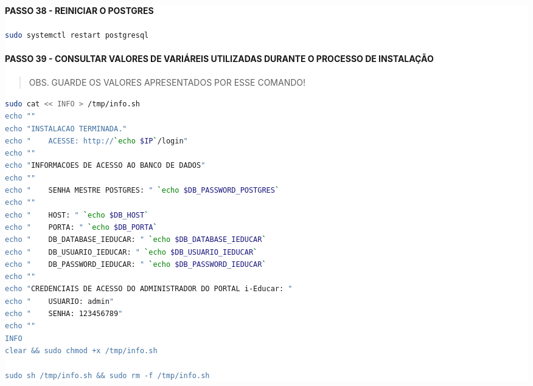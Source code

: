 #### PASSO 38 - REINICIAR O POSTGRES
``` sh
sudo systemctl restart postgresql
```

#### PASSO 39 - CONSULTAR VALORES DE VARIÁREIS UTILIZADAS DURANTE O PROCESSO DE INSTALAÇÃO

> OBS. GUARDE OS VALORES APRESENTADOS POR ESSE COMANDO!

```sh
sudo cat << INFO > /tmp/info.sh
echo ""
echo "INSTALACAO TERMINADA."
echo "    ACESSE: http://`echo $IP`/login"
echo ""
echo "INFORMACOES DE ACESSO AO BANCO DE DADOS"
echo ""
echo "    SENHA MESTRE POSTGRES: " `echo $DB_PASSWORD_POSTGRES`
echo ""
echo "    HOST: " `echo $DB_HOST`
echo "    PORTA: " `echo $DB_PORTA`
echo "    DB_DATABASE_IEDUCAR: " `echo $DB_DATABASE_IEDUCAR`
echo "    DB_USUARIO_IEDUCAR: " `echo $DB_USUARIO_IEDUCAR`
echo "    DB_PASSWORD_IEDUCAR: " `echo $DB_PASSWORD_IEDUCAR`
echo ""
echo "CREDENCIAIS DE ACESSO DO ADMINISTRADOR DO PORTAL i-Educar: "
echo "    USUARIO: admin"
echo "    SENHA: 123456789"
echo ""
INFO
clear && sudo chmod +x /tmp/info.sh

sudo sh /tmp/info.sh && sudo rm -f /tmp/info.sh
```